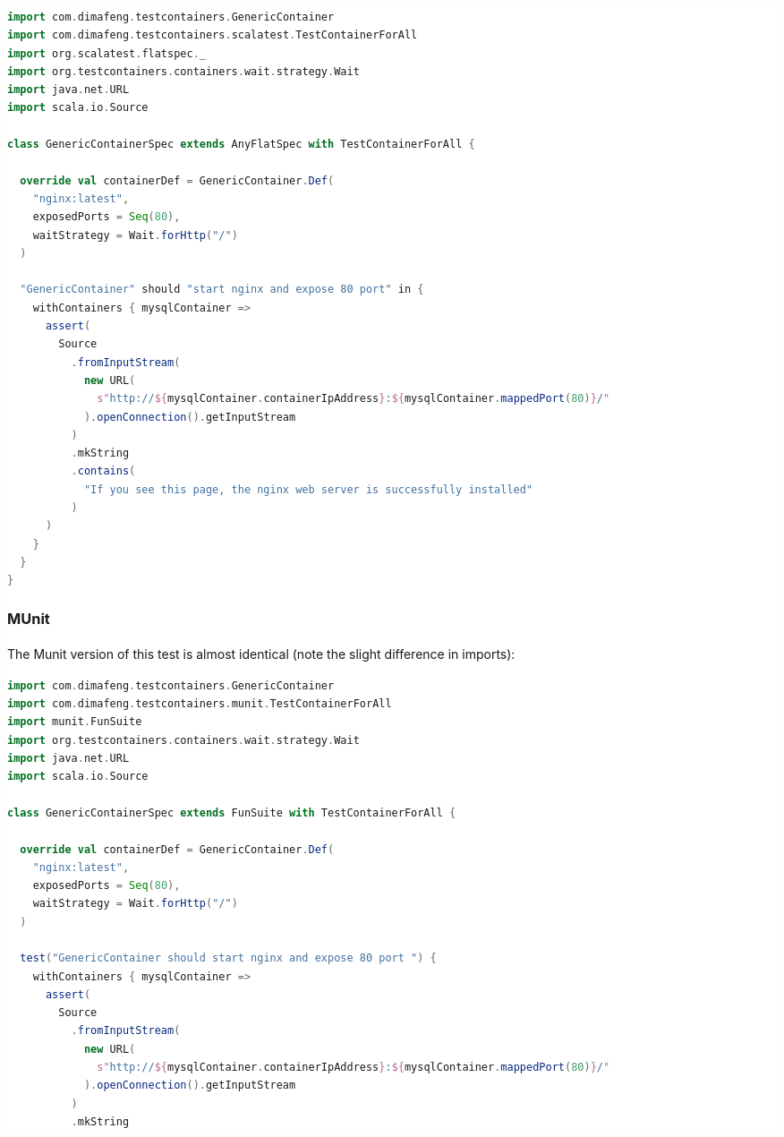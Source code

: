 ```scala
import com.dimafeng.testcontainers.GenericContainer
import com.dimafeng.testcontainers.scalatest.TestContainerForAll
import org.scalatest.flatspec._
import org.testcontainers.containers.wait.strategy.Wait
import java.net.URL
import scala.io.Source

class GenericContainerSpec extends AnyFlatSpec with TestContainerForAll {

  override val containerDef = GenericContainer.Def(
    "nginx:latest",
    exposedPorts = Seq(80),
    waitStrategy = Wait.forHttp("/")
  )

  "GenericContainer" should "start nginx and expose 80 port" in {
    withContainers { mysqlContainer =>
      assert(
        Source
          .fromInputStream(
            new URL(
              s"http://${mysqlContainer.containerIpAddress}:${mysqlContainer.mappedPort(80)}/"
            ).openConnection().getInputStream
          )
          .mkString
          .contains(
            "If you see this page, the nginx web server is successfully installed"
          )
      )
    }
  }
}
```

### MUnit

The Munit version of this test is almost identical (note the slight difference in imports):

```scala
import com.dimafeng.testcontainers.GenericContainer
import com.dimafeng.testcontainers.munit.TestContainerForAll
import munit.FunSuite
import org.testcontainers.containers.wait.strategy.Wait
import java.net.URL
import scala.io.Source

class GenericContainerSpec extends FunSuite with TestContainerForAll {

  override val containerDef = GenericContainer.Def(
    "nginx:latest",
    exposedPorts = Seq(80),
    waitStrategy = Wait.forHttp("/")
  )

  test("GenericContainer should start nginx and expose 80 port ") {
    withContainers { mysqlContainer =>
      assert(
        Source
          .fromInputStream(
            new URL(
              s"http://${mysqlContainer.containerIpAddress}:${mysqlContainer.mappedPort(80)}/"
            ).openConnection().getInputStream
          )
          .mkString
```